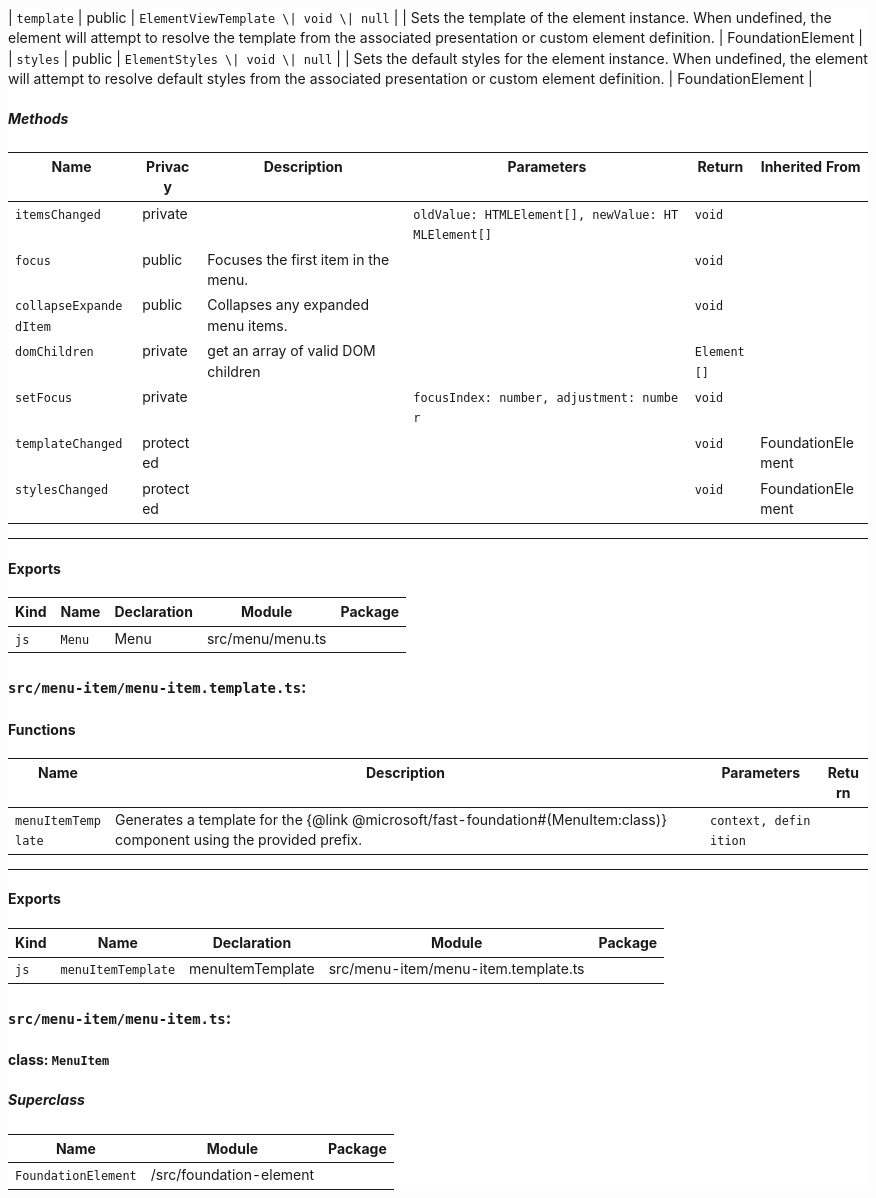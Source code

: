 | `template`              | public  | `ElementViewTemplate \| void \| null`        |          | Sets the template of the element instance. When undefined,&#xD;&#xA;the element will attempt to resolve the template from&#xD;&#xA;the associated presentation or custom element definition.          | FoundationElement |
| `styles`                | public  | `ElementStyles \| void \| null`              |          | Sets the default styles for the element instance. When undefined,&#xD;&#xA;the element will attempt to resolve default styles from&#xD;&#xA;the associated presentation or custom element definition. | FoundationElement |

##### Methods

| Name                   | Privacy   | Description                         | Parameters                                         | Return      | Inherited From    |
| ---------------------- | --------- | ----------------------------------- | -------------------------------------------------- | ----------- | ----------------- |
| `itemsChanged`         | private   |                                     | `oldValue: HTMLElement[], newValue: HTMLElement[]` | `void`      |                   |
| `focus`                | public    | Focuses the first item in the menu. |                                                    | `void`      |                   |
| `collapseExpandedItem` | public    | Collapses any expanded menu items.  |                                                    | `void`      |                   |
| `domChildren`          | private   | get an array of valid DOM children  |                                                    | `Element[]` |                   |
| `setFocus`             | private   |                                     | `focusIndex: number, adjustment: number`           | `void`      |                   |
| `templateChanged`      | protected |                                     |                                                    | `void`      | FoundationElement |
| `stylesChanged`        | protected |                                     |                                                    | `void`      | FoundationElement |

<hr/>

#### Exports

| Kind | Name   | Declaration | Module           | Package |
| ---- | ------ | ----------- | ---------------- | ------- |
| `js` | `Menu` | Menu        | src/menu/menu.ts |         |

### `src/menu-item/menu-item.template.ts`:

#### Functions

| Name               | Description                                                                                                                    | Parameters            | Return |
| ------------------ | ------------------------------------------------------------------------------------------------------------------------------ | --------------------- | ------ |
| `menuItemTemplate` | Generates a template for the {@link @microsoft/fast-foundation#(MenuItem:class)} component using&#xD;&#xA;the provided prefix. | `context, definition` |        |

<hr/>

#### Exports

| Kind | Name               | Declaration      | Module                              | Package |
| ---- | ------------------ | ---------------- | ----------------------------------- | ------- |
| `js` | `menuItemTemplate` | menuItemTemplate | src/menu-item/menu-item.template.ts |         |

### `src/menu-item/menu-item.ts`:

#### class: `MenuItem`

##### Superclass

| Name                | Module                  | Package |
| ------------------- | ----------------------- | ------- |
| `FoundationElement` | /src/foundation-element |         |
